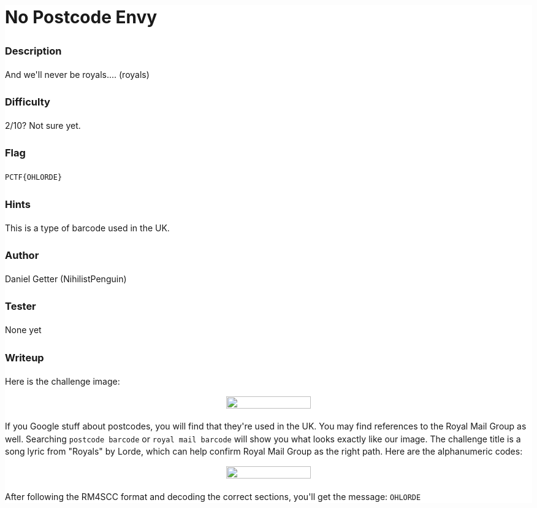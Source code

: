 # No Postcode Envy

### Description
And we'll never be royals.... (royals)

### Difficulty
2/10? Not sure yet.

### Flag
`PCTF{OHLORDE}`

### Hints
This is a type of barcode used in the UK.

### Author
Daniel Getter (NihilistPenguin)

### Tester
None yet

### Writeup

Here is the challenge image:

<p align="center"><img src="https://github.com/MasonCompetitiveCyber/PatriotCTF-2022/raw/main/Crypto/No%20Postcode%20Envy/message.png" width=40%  height=40%></p>

If you Google stuff about postcodes, you will find that they're used in the UK. You may find references to the Royal Mail Group as well. Searching `postcode barcode` or `royal mail barcode` will show you what looks exactly like our image. The challenge title is a song lyric from "Royals" by Lorde, which can help confirm Royal Mail Group as the right path. Here are the alphanumeric codes:

<p align="center"><img src="https://upload.wikimedia.org/wikipedia/commons/thumb/b/bc/Rm4scc.svg/800px-Rm4scc.svg.png" width=40%  height=40%></p>

After following the RM4SCC format and decoding the correct sections, you'll get the message: `OHLORDE`
